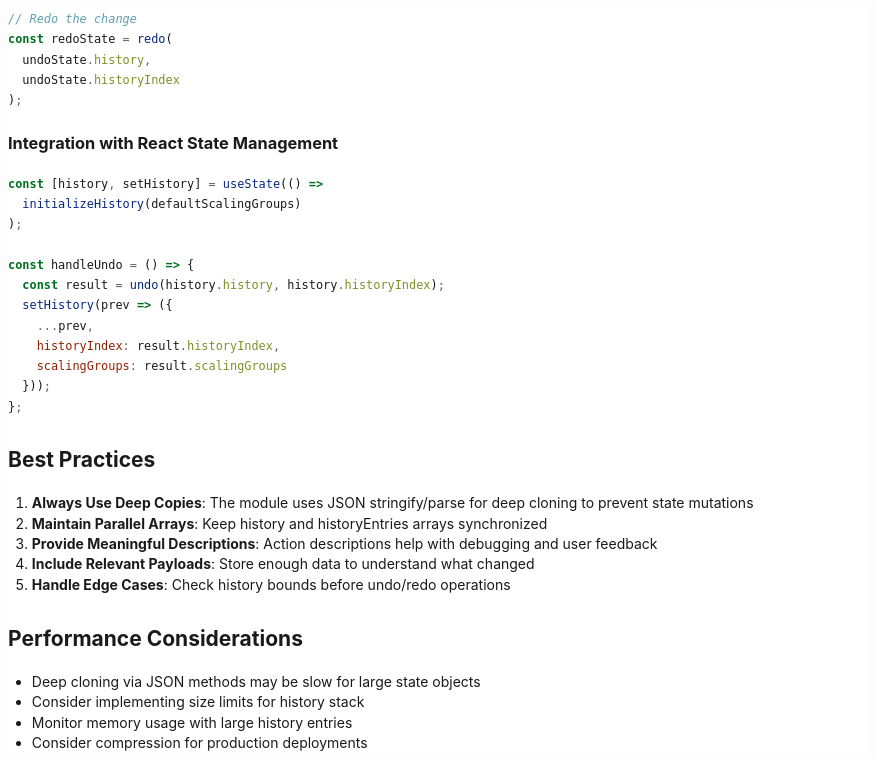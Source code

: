 ```javascript
// Redo the change
const redoState = redo(
  undoState.history,
  undoState.historyIndex
);
```

### Integration with React State Management
```javascript
const [history, setHistory] = useState(() => 
  initializeHistory(defaultScalingGroups)
);

const handleUndo = () => {
  const result = undo(history.history, history.historyIndex);
  setHistory(prev => ({
    ...prev,
    historyIndex: result.historyIndex,
    scalingGroups: result.scalingGroups
  }));
};
```

## Best Practices

1. **Always Use Deep Copies**: The module uses JSON stringify/parse for deep cloning to prevent state mutations
2. **Maintain Parallel Arrays**: Keep history and historyEntries arrays synchronized
3. **Provide Meaningful Descriptions**: Action descriptions help with debugging and user feedback
4. **Include Relevant Payloads**: Store enough data to understand what changed
5. **Handle Edge Cases**: Check history bounds before undo/redo operations

## Performance Considerations

- Deep cloning via JSON methods may be slow for large state objects
- Consider implementing size limits for history stack
- Monitor memory usage with large history entries
- Consider compression for production deployments